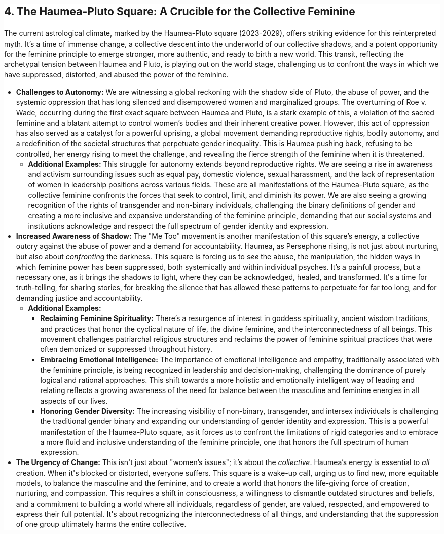 ## 4. The Haumea-Pluto Square:  A Crucible for the Collective Feminine

The current astrological climate, marked by the Haumea-Pluto  square (2023-2029), offers striking evidence for this reinterpreted myth.  It’s  a time of immense change,  a collective descent into the underworld of our collective shadows,  and a potent opportunity for the feminine principle to emerge stronger,  more authentic,  and ready to birth a new world. This transit, reflecting the archetypal tension between Haumea and Pluto,  is playing out on the world stage,  challenging us to confront the ways in which we have suppressed,  distorted, and abused the power of the feminine.  

* **Challenges to Autonomy:**  We are witnessing a global reckoning with the shadow side of Pluto,  the abuse of power,  and the systemic oppression that has long silenced and disempowered women and marginalized groups. The overturning of Roe v. Wade,  occurring during the first exact square between Haumea and Pluto, is a stark example of this,  a violation of the sacred feminine and a blatant attempt to control women’s  bodies and their inherent creative power.  However, this act of oppression has also served as a catalyst for a powerful uprising,  a global movement demanding reproductive rights,  bodily autonomy,  and a redefinition of the societal structures that perpetuate gender inequality. This is Haumea pushing back, refusing to be controlled,  her energy rising to meet the challenge,  and revealing the fierce strength of the feminine when it is threatened.  
    * **Additional Examples:** This struggle for autonomy extends beyond reproductive rights.  We are seeing a rise in awareness and activism surrounding issues such as equal pay,  domestic violence,  sexual harassment,  and the lack of representation of women in leadership positions across various fields.  These are all manifestations of the Haumea-Pluto square, as the collective feminine confronts the forces that seek to control,  limit,  and diminish its power. We are also seeing a growing recognition of the rights of transgender and non-binary individuals, challenging the binary definitions of gender and creating a more inclusive and expansive understanding of the feminine principle,  demanding that our social systems and institutions acknowledge and respect the full spectrum of gender identity and expression. 
* **Increased Awareness of Shadow:** The  "Me Too"  movement is another manifestation of this square’s  energy,  a collective outcry against the abuse of power and a demand for accountability. Haumea,  as Persephone rising,  is not just about nurturing, but also about *confronting*  the darkness.  This square is forcing us to *see*  the abuse,  the manipulation,  the hidden ways in which feminine power has been suppressed,  both systemically and within individual psyches. It’s  a painful process,  but a necessary one,  as it brings the shadows to light,  where they can be acknowledged,  healed, and transformed.  It's  a time for truth-telling, for sharing stories, for breaking the silence that has allowed these patterns to perpetuate for far too long, and for demanding justice and accountability.
    * **Additional Examples:**
        *  **Reclaiming Feminine Spirituality:**  There’s a resurgence of interest in goddess spirituality,  ancient wisdom traditions, and practices that honor the cyclical nature of life, the divine feminine, and the interconnectedness of all beings. This movement challenges patriarchal religious structures and reclaims the power of feminine spiritual practices that were often demonized or suppressed throughout history.  
        * **Embracing Emotional Intelligence:** The importance of emotional intelligence and empathy, traditionally associated with the feminine principle,  is being recognized in leadership and decision-making, challenging the dominance of purely logical and rational approaches.  This shift towards a more holistic and emotionally intelligent way of leading and relating reflects a growing awareness of the need for balance between the masculine and feminine energies in all aspects of our lives.
        * **Honoring Gender Diversity:** The increasing visibility of non-binary, transgender,  and intersex individuals is challenging the traditional gender binary and expanding our understanding of gender identity and expression.  This is a powerful manifestation of the Haumea-Pluto square,  as it forces us to confront the limitations of rigid categories and to embrace a more fluid and inclusive understanding of the feminine principle,  one that honors the full spectrum of human expression. 
* **The Urgency of Change:** This isn't  just about  "women’s issues";  it’s  about the *collective*.  Haumea’s  energy is essential to *all* creation. When it's blocked or distorted,  everyone suffers.  This square is a wake-up call,  urging us to find new, more equitable models, to balance the masculine and the feminine, and to create a world that honors the life-giving force of creation, nurturing, and compassion.  This requires a shift in consciousness,  a willingness to dismantle outdated structures and beliefs, and a commitment to building a world where all individuals, regardless of gender,  are valued, respected,  and empowered to express their full potential.  It's  about recognizing the interconnectedness of all things, and understanding that the suppression of one group ultimately harms the entire collective.  
